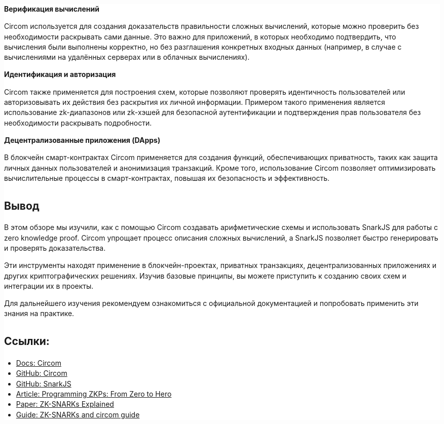 **Верификация вычислений**

Circom используется для создания доказательств правильности сложных вычислений, которые можно проверить без необходимости раскрывать сами данные. Это важно для приложений, в которых необходимо подтвердить, что вычисления были выполнены корректно, но без разглашения конкретных входных данных (например, в случае с вычислениями на удалённых серверах или в облачных вычислениях).

**Идентификация и авторизация**

Circom также применяется для построения схем, которые позволяют проверять идентичность пользователей или авторизовывать их действия без раскрытия их личной информации. Примером такого применения является использование zk-диапазонов или zk-хэшей для безопасной аутентификации и подтверждения прав пользователя без необходимости раскрывать подробности.

**Децентрализованные приложения (DApps)**

В блокчейн смарт-контрактах Circom применяется для создания функций, обеспечивающих приватность, таких как защита личных данных пользователей и анонимизация транзакций. Кроме того, использование Circom позволяет оптимизировать вычислительные процессы в смарт-контрактах, повышая их безопасность и эффективность.
## Вывод

В этом обзоре мы изучили, как с помощью Circom создавать арифметические схемы и использовать SnarkJS для работы с zero knowledge proof. Circom упрощает процесс описания сложных вычислений, а SnarkJS позволяет быстро генерировать и проверять доказательства.

Эти инструменты находят применение в блокчейн-проектах, приватных транзакциях, децентрализованных приложениях и других криптографических решениях. Изучив базовые принципы, вы можете приступить к созданию своих схем и интеграции их в проекты.

Для дальнейшего изучения рекомендуем ознакомиться с официальной документацией и попробовать применить эти знания на практике.

## Ссылки:

- [Docs: Circom](https://docs.circom.io/)
- [GitHub: Circom](https://github.com/iden3/circom)
- [GitHub: SnarkJS](https://github.com/iden3/snarkjs)
- [Article: Programming ZKPs: From Zero to Hero](https://zkintro.com/articles/programming-zkps-from-zero-to-hero#building-our-circuit)
- [Paper: ZK-SNARKs Explained](https://eprint.iacr.org/2013/879.pdf)
- [Guide:  ZK-SNARKs and circom guide](https://dev.to/thebojda/zero-knowledge-proofs-using-snarkjs-and-circom-536n)

